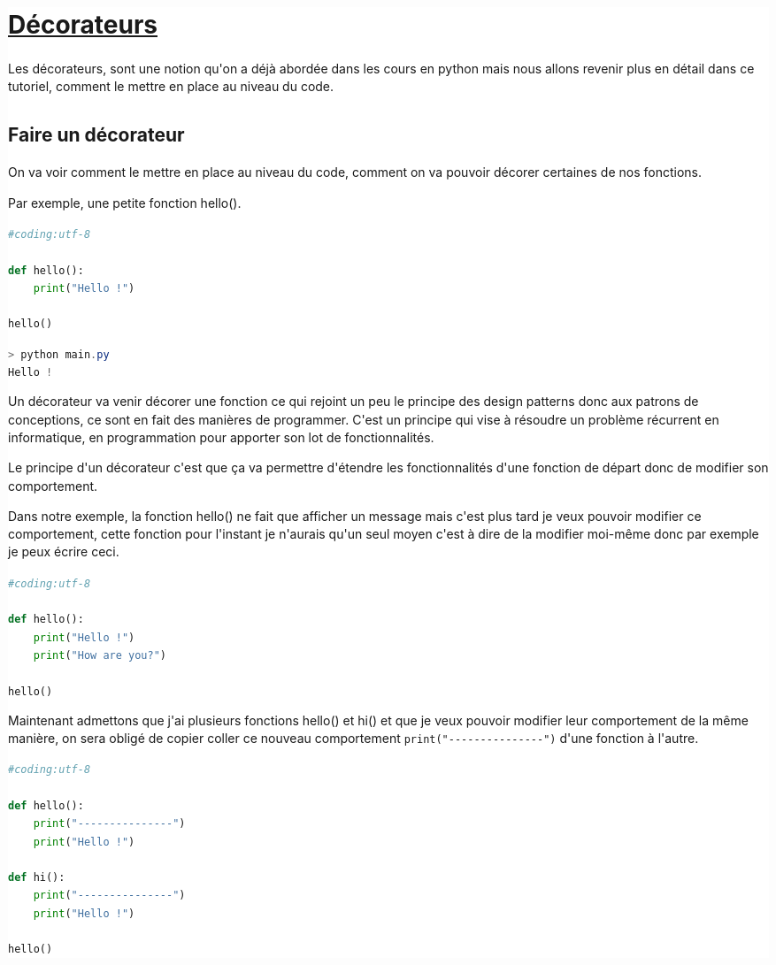 # [Décorateurs](https://www.youtube.com/watch?v=LiBsVCXAgXI)

Les décorateurs, sont une notion qu'on a déjà abordée dans les cours en python mais nous allons revenir plus en détail dans ce tutoriel, comment le mettre en place au niveau du code.

## Faire un décorateur

On va voir comment le mettre en place au niveau du code, comment on va pouvoir décorer certaines de nos fonctions.

Par exemple, une petite fonction hello().

```py
#coding:utf-8

def hello():
    print("Hello !")

hello()
```
```powershell
> python main.py
Hello !
```

Un décorateur va venir décorer une fonction ce qui rejoint un peu le principe des design patterns donc aux patrons de conceptions, ce sont en fait des manières de programmer. C'est un principe qui vise à résoudre un problème récurrent en informatique, en programmation pour apporter son lot de fonctionnalités.

Le principe d'un décorateur c'est que ça va permettre d'étendre les fonctionnalités d'une fonction de départ donc de modifier son comportement.

Dans notre exemple, la fonction hello() ne fait que afficher un message mais c'est plus tard je veux pouvoir modifier ce comportement, cette fonction pour l'instant je n'aurais qu'un seul moyen c'est à dire de la modifier moi-même donc par exemple je peux écrire ceci.

```py
#coding:utf-8

def hello():
    print("Hello !")
    print("How are you?")

hello()
```

Maintenant admettons que j'ai plusieurs fonctions hello() et hi() et que je veux pouvoir modifier leur comportement de la même manière, on sera obligé de copier coller ce nouveau comportement `print("---------------")` d'une fonction à l'autre.

```py
#coding:utf-8

def hello():
    print("---------------")
    print("Hello !")

def hi():
    print("---------------")
    print("Hello !")

hello()
```
